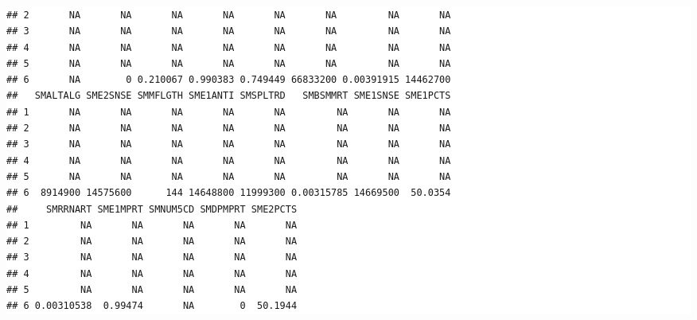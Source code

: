     ## 2       NA       NA       NA       NA       NA       NA         NA       NA
    ## 3       NA       NA       NA       NA       NA       NA         NA       NA
    ## 4       NA       NA       NA       NA       NA       NA         NA       NA
    ## 5       NA       NA       NA       NA       NA       NA         NA       NA
    ## 6       NA        0 0.210067 0.990383 0.749449 66833200 0.00391915 14462700
    ##   SMALTALG SME2SNSE SMMFLGTH SME1ANTI SMSPLTRD   SMBSMMRT SME1SNSE SME1PCTS
    ## 1       NA       NA       NA       NA       NA         NA       NA       NA
    ## 2       NA       NA       NA       NA       NA         NA       NA       NA
    ## 3       NA       NA       NA       NA       NA         NA       NA       NA
    ## 4       NA       NA       NA       NA       NA         NA       NA       NA
    ## 5       NA       NA       NA       NA       NA         NA       NA       NA
    ## 6  8914900 14575600      144 14648800 11999300 0.00315785 14669500  50.0354
    ##     SMRRNART SME1MPRT SMNUM5CD SMDPMPRT SME2PCTS
    ## 1         NA       NA       NA       NA       NA
    ## 2         NA       NA       NA       NA       NA
    ## 3         NA       NA       NA       NA       NA
    ## 4         NA       NA       NA       NA       NA
    ## 5         NA       NA       NA       NA       NA
    ## 6 0.00310538  0.99474       NA        0  50.1944
